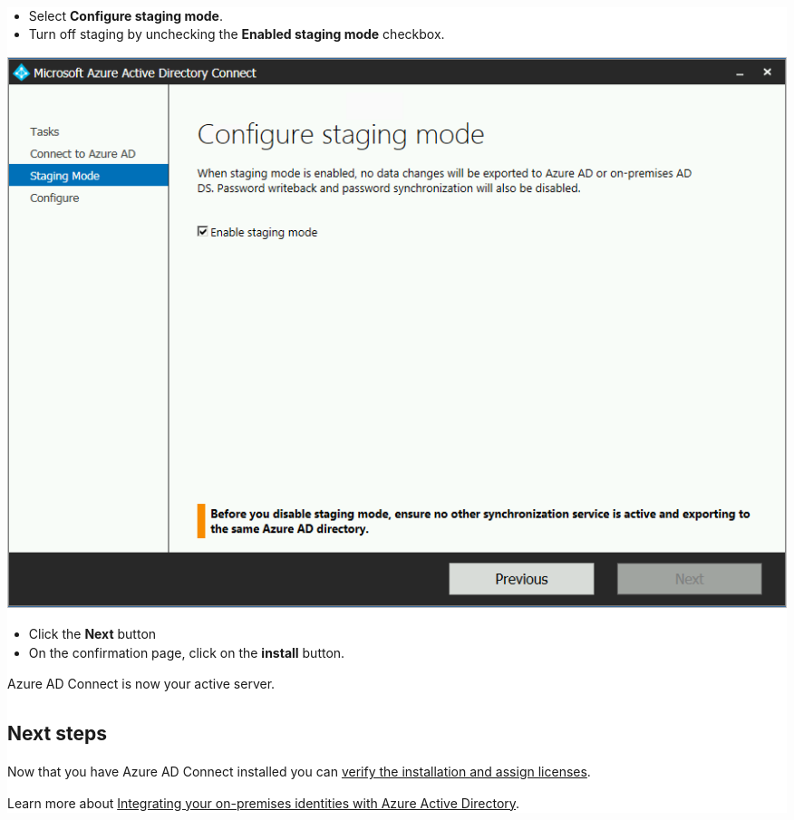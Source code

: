 - Select **Configure staging mode**.
- Turn off staging by unchecking the **Enabled staging mode** checkbox.

![Enter your Azure AD credentials](./media/active-directory-aadconnect-dirsync-upgrade-get-started/configurestaging.png)

- Click the **Next** button
- On the confirmation page, click on the **install** button.

Azure AD Connect is now your active server.

## Next steps
Now that you have Azure AD Connect installed you can [verify the installation and assign licenses](active-directory-aadconnect-whats-next.md).

Learn more about [Integrating your on-premises identities with Azure Active Directory](active-directory-aadconnect.md).
